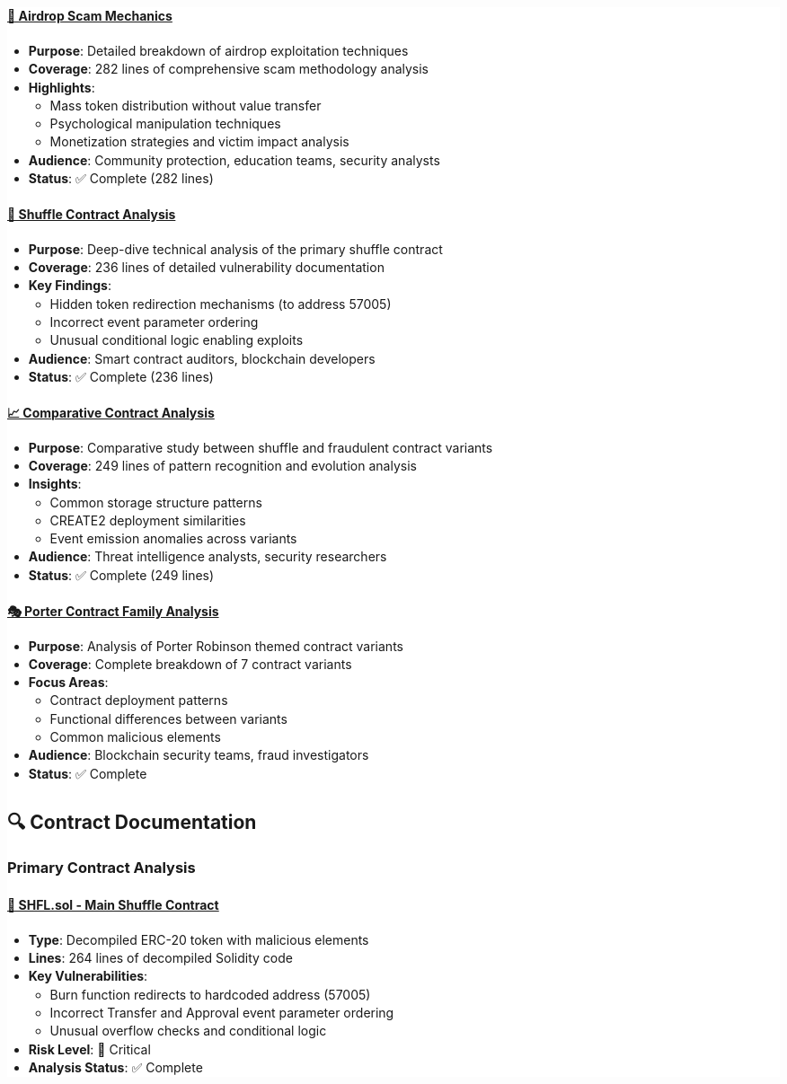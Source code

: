 #### **[🎯 Airdrop Scam Mechanics](reports/airdrop_summary.md)**
- **Purpose**: Detailed breakdown of airdrop exploitation techniques
- **Coverage**: 282 lines of comprehensive scam methodology analysis
- **Highlights**: 
  - Mass token distribution without value transfer
  - Psychological manipulation techniques
  - Monetization strategies and victim impact analysis
- **Audience**: Community protection, education teams, security analysts
- **Status**: ✅ Complete (282 lines)

#### **[🔄 Shuffle Contract Analysis](reports/shuffle_report.md)**
- **Purpose**: Deep-dive technical analysis of the primary shuffle contract
- **Coverage**: 236 lines of detailed vulnerability documentation
- **Key Findings**:
  - Hidden token redirection mechanisms (to address 57005)
  - Incorrect event parameter ordering
  - Unusual conditional logic enabling exploits
- **Audience**: Smart contract auditors, blockchain developers
- **Status**: ✅ Complete (236 lines)

#### **[📈 Comparative Contract Analysis](reports/shuffle_comparison.md)**
- **Purpose**: Comparative study between shuffle and fraudulent contract variants
- **Coverage**: 249 lines of pattern recognition and evolution analysis
- **Insights**:
  - Common storage structure patterns
  - CREATE2 deployment similarities
  - Event emission anomalies across variants
- **Audience**: Threat intelligence analysts, security researchers
- **Status**: ✅ Complete (249 lines)

#### **[🎭 Porter Contract Family Analysis](reports/porter_analysis.md)**
- **Purpose**: Analysis of Porter Robinson themed contract variants
- **Coverage**: Complete breakdown of 7 contract variants
- **Focus Areas**:
  - Contract deployment patterns
  - Functional differences between variants
  - Common malicious elements
- **Audience**: Blockchain security teams, fraud investigators
- **Status**: ✅ Complete

## 🔍 Contract Documentation

### Primary Contract Analysis

#### **[📄 SHFL.sol - Main Shuffle Contract](../SHFL.sol)**
- **Type**: Decompiled ERC-20 token with malicious elements
- **Lines**: 264 lines of decompiled Solidity code
- **Key Vulnerabilities**:
  - Burn function redirects to hardcoded address (57005)
  - Incorrect Transfer and Approval event parameter ordering
  - Unusual overflow checks and conditional logic
- **Risk Level**: 🔴 Critical
- **Analysis Status**: ✅ Complete
